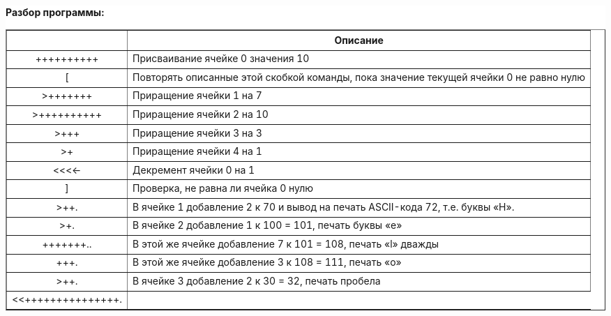**Разбор программы:**

<table border="1">
    <thead>
        <tr>
            <th></th>
            <th>Описание</th>
        </tr>
    </thead>
    <tbody>
        <tr>
            <td align="center">++++++++++</td>
            <td>Присваивание ячейке 0 значения 10</td>
        </tr>
        <tr>
            <td align="center">[</td>
            <td>Повторять описанные этой скобкой команды, пока значение текущей ячейки 0 не равно нулю</td>
        </tr>
        <tr>
            <td align="center">&gt;+++++++</td>
            <td>Приращение ячейки 1 на 7</td>
        </tr>
        <tr>
            <td align="center">&gt;++++++++++</td>
            <td>Приращение ячейки 2 на 10</td>
        </tr>
        <tr>
            <td align="center">&gt;+++</td>
            <td>Приращение ячейки 3 на 3</td>
        </tr>
        <tr>
            <td align="center">&gt;+</td>
            <td>Приращение ячейки 4 на 1</td>
        </tr>
        <tr>
            <td align="center">&lt;&lt;&lt;&lt;-</td>
            <td>Декремент ячейки 0 на 1</td>
        </tr>
        <tr>
            <td align="center">]</td>
            <td>Проверка, не равна ли ячейка 0 нулю</td>
        </tr>
        <tr>
            <td align="center">&gt;++.</td>
            <td>В ячейке 1 добавление 2 к 70 и вывод на печать ASCII-кода 72, т.е. буквы «Н».</td>
        </tr>
        <tr>
            <td align="center">&gt;+.</td>
            <td>В ячейке 2 добавление 1 к 100 = 101, печать буквы «e»</td>
        </tr>
        <tr>
            <td align="center">+++++++..</td>
            <td>В этой же ячейке добавление 7 к 101 = 108, печать «l» дважды</td>
        </tr>
        <tr>
            <td align="center">+++.</td>
            <td>В этой же ячейке добавление 3 к 108 = 111, печать «o»</td>
        </tr>
        <tr>
            <td align="center">&gt;++.</td>
            <td>В ячейке 3 добавление 2 к 30 = 32, печать пробела</td>
        </tr>
        <tr>
            <td align="center">&lt;&lt;+++++++++++++++.</td>